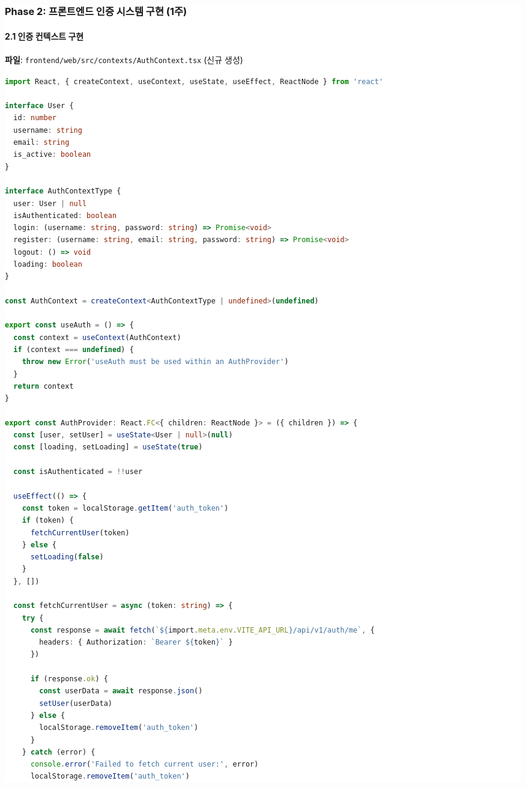 ### **Phase 2: 프론트엔드 인증 시스템 구현 (1주)**

#### **2.1 인증 컨텍스트 구현**
**파일**: `frontend/web/src/contexts/AuthContext.tsx` (신규 생성)

```typescript
import React, { createContext, useContext, useState, useEffect, ReactNode } from 'react'

interface User {
  id: number
  username: string
  email: string
  is_active: boolean
}

interface AuthContextType {
  user: User | null
  isAuthenticated: boolean
  login: (username: string, password: string) => Promise<void>
  register: (username: string, email: string, password: string) => Promise<void>
  logout: () => void
  loading: boolean
}

const AuthContext = createContext<AuthContextType | undefined>(undefined)

export const useAuth = () => {
  const context = useContext(AuthContext)
  if (context === undefined) {
    throw new Error('useAuth must be used within an AuthProvider')
  }
  return context
}

export const AuthProvider: React.FC<{ children: ReactNode }> = ({ children }) => {
  const [user, setUser] = useState<User | null>(null)
  const [loading, setLoading] = useState(true)

  const isAuthenticated = !!user

  useEffect(() => {
    const token = localStorage.getItem('auth_token')
    if (token) {
      fetchCurrentUser(token)
    } else {
      setLoading(false)
    }
  }, [])

  const fetchCurrentUser = async (token: string) => {
    try {
      const response = await fetch(`${import.meta.env.VITE_API_URL}/api/v1/auth/me`, {
        headers: { Authorization: `Bearer ${token}` }
      })
      
      if (response.ok) {
        const userData = await response.json()
        setUser(userData)
      } else {
        localStorage.removeItem('auth_token')
      }
    } catch (error) {
      console.error('Failed to fetch current user:', error)
      localStorage.removeItem('auth_token')
```